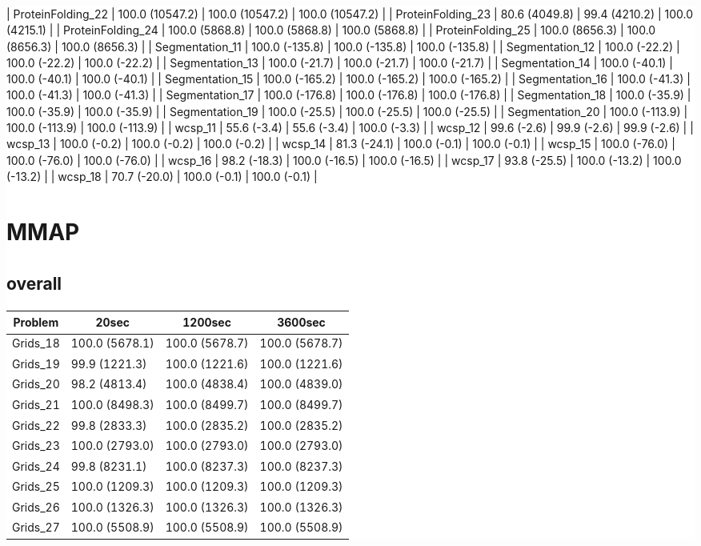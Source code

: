 | ProteinFolding_22  | 100.0 (10547.2) | 100.0 (10547.2) | 100.0 (10547.2) |
| ProteinFolding_23  | 80.6 (4049.8)   | 99.4 (4210.2)   | 100.0 (4215.1)  |
| ProteinFolding_24  | 100.0 (5868.8)  | 100.0 (5868.8)  | 100.0 (5868.8)  |
| ProteinFolding_25  | 100.0 (8656.3)  | 100.0 (8656.3)  | 100.0 (8656.3)  |
| Segmentation_11    | 100.0 (-135.8)  | 100.0 (-135.8)  | 100.0 (-135.8)  |
| Segmentation_12    | 100.0 (-22.2)   | 100.0 (-22.2)   | 100.0 (-22.2)   |
| Segmentation_13    | 100.0 (-21.7)   | 100.0 (-21.7)   | 100.0 (-21.7)   |
| Segmentation_14    | 100.0 (-40.1)   | 100.0 (-40.1)   | 100.0 (-40.1)   |
| Segmentation_15    | 100.0 (-165.2)  | 100.0 (-165.2)  | 100.0 (-165.2)  |
| Segmentation_16    | 100.0 (-41.3)   | 100.0 (-41.3)   | 100.0 (-41.3)   |
| Segmentation_17    | 100.0 (-176.8)  | 100.0 (-176.8)  | 100.0 (-176.8)  |
| Segmentation_18    | 100.0 (-35.9)   | 100.0 (-35.9)   | 100.0 (-35.9)   |
| Segmentation_19    | 100.0 (-25.5)   | 100.0 (-25.5)   | 100.0 (-25.5)   |
| Segmentation_20    | 100.0 (-113.9)  | 100.0 (-113.9)  | 100.0 (-113.9)  |
| wcsp_11            | 55.6 (-3.4)     | 55.6 (-3.4)     | 100.0 (-3.3)    |
| wcsp_12            | 99.6 (-2.6)     | 99.9 (-2.6)     | 99.9 (-2.6)     |
| wcsp_13            | 100.0 (-0.2)    | 100.0 (-0.2)    | 100.0 (-0.2)    |
| wcsp_14            | 81.3 (-24.1)    | 100.0 (-0.1)    | 100.0 (-0.1)    |
| wcsp_15            | 100.0 (-76.0)   | 100.0 (-76.0)   | 100.0 (-76.0)   |
| wcsp_16            | 98.2 (-18.3)    | 100.0 (-16.5)   | 100.0 (-16.5)   |
| wcsp_17            | 93.8 (-25.5)    | 100.0 (-13.2)   | 100.0 (-13.2)   |
| wcsp_18            | 70.7 (-20.0)    | 100.0 (-0.1)    | 100.0 (-0.1)    |

# MMAP

## overall

|      Problem       |      20sec      |     1200sec     |     3600sec     |
| ------------------ | --------------- | --------------- | --------------- |
| Grids_18           | 100.0 (5678.1)  | 100.0 (5678.7)  | 100.0 (5678.7)  |
| Grids_19           | 99.9 (1221.3)   | 100.0 (1221.6)  | 100.0 (1221.6)  |
| Grids_20           | 98.2 (4813.4)   | 100.0 (4838.4)  | 100.0 (4839.0)  |
| Grids_21           | 100.0 (8498.3)  | 100.0 (8499.7)  | 100.0 (8499.7)  |
| Grids_22           | 99.8 (2833.3)   | 100.0 (2835.2)  | 100.0 (2835.2)  |
| Grids_23           | 100.0 (2793.0)  | 100.0 (2793.0)  | 100.0 (2793.0)  |
| Grids_24           | 99.8 (8231.1)   | 100.0 (8237.3)  | 100.0 (8237.3)  |
| Grids_25           | 100.0 (1209.3)  | 100.0 (1209.3)  | 100.0 (1209.3)  |
| Grids_26           | 100.0 (1326.3)  | 100.0 (1326.3)  | 100.0 (1326.3)  |
| Grids_27           | 100.0 (5508.9)  | 100.0 (5508.9)  | 100.0 (5508.9)  |